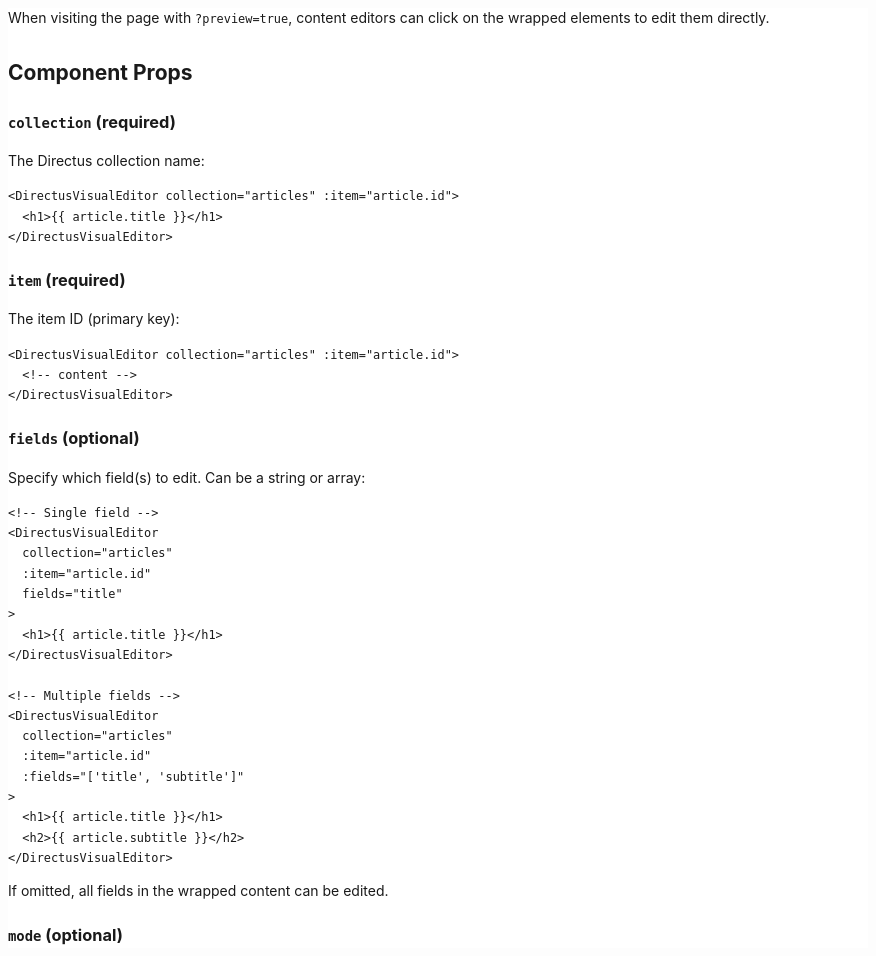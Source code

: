 When visiting the page with `?preview=true`, content editors can click on the wrapped elements to edit them directly.

## Component Props

### `collection` (required)

The Directus collection name:

```vue
<DirectusVisualEditor collection="articles" :item="article.id">
  <h1>{{ article.title }}</h1>
</DirectusVisualEditor>
```

### `item` (required)

The item ID (primary key):

```vue
<DirectusVisualEditor collection="articles" :item="article.id">
  <!-- content -->
</DirectusVisualEditor>
```

### `fields` (optional)

Specify which field(s) to edit. Can be a string or array:

```vue
<!-- Single field -->
<DirectusVisualEditor
  collection="articles"
  :item="article.id"
  fields="title"
>
  <h1>{{ article.title }}</h1>
</DirectusVisualEditor>

<!-- Multiple fields -->
<DirectusVisualEditor
  collection="articles"
  :item="article.id"
  :fields="['title', 'subtitle']"
>
  <h1>{{ article.title }}</h1>
  <h2>{{ article.subtitle }}</h2>
</DirectusVisualEditor>
```

If omitted, all fields in the wrapped content can be edited.

### `mode` (optional)
